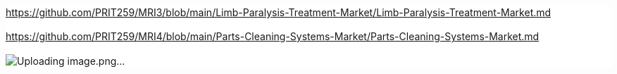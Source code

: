 https://github.com/PRIT259/MRI3/blob/main/Limb-Paralysis-Treatment-Market/Limb-Paralysis-Treatment-Market.md</a></p><p><a href=" https://github.com/PRIT259/MRI4/blob/main/Parts-Cleaning-Systems-Market/Parts-Cleaning-Systems-Market.md"> https://github.com/PRIT259/MRI4/blob/main/Parts-Cleaning-Systems-Market/Parts-Cleaning-Systems-Market.md</a></p>
![Uploading image.png…]()
